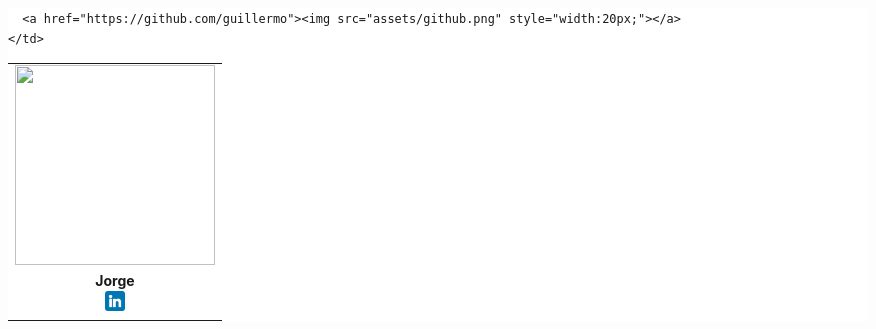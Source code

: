       <a href="https://github.com/guillermo"><img src="assets/github.png" style="width:20px;"></a>
    </td>
  </tr>
</table>


<table>
  <tr>
    <td align="center">
      <img src="https://avatars.githubusercontent.com/u/112107967?v=4" width="200" height="200"><br><strong>Jorge</strong><br>
      <a href="https://www.linkedin.com/in/jorge-antonio"><img src="assets/linkedin.png" style="width:20px;"></a>